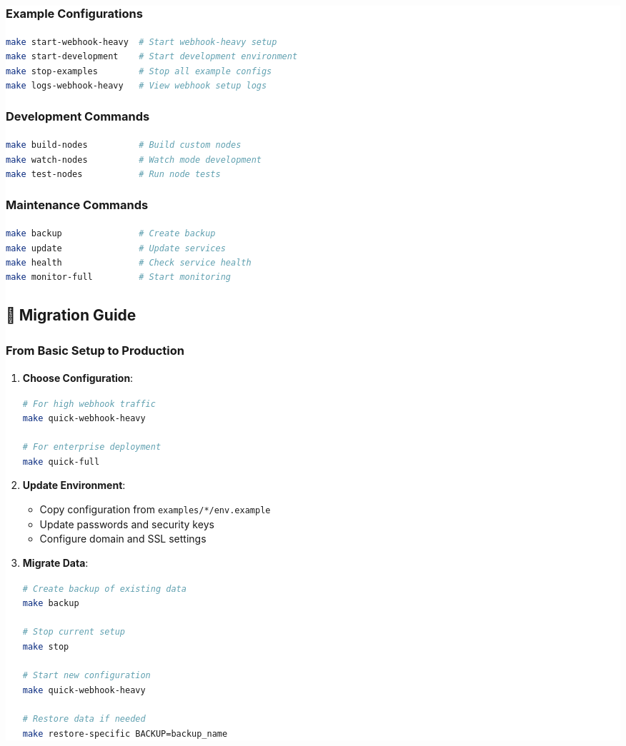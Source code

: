 ### Example Configurations
```bash
make start-webhook-heavy  # Start webhook-heavy setup
make start-development    # Start development environment
make stop-examples        # Stop all example configs
make logs-webhook-heavy   # View webhook setup logs
```

### Development Commands
```bash
make build-nodes          # Build custom nodes
make watch-nodes          # Watch mode development
make test-nodes           # Run node tests
```

### Maintenance Commands
```bash
make backup               # Create backup
make update               # Update services
make health               # Check service health
make monitor-full         # Start monitoring
```

## 🚨 Migration Guide

### From Basic Setup to Production

1. **Choose Configuration**:
   ```bash
   # For high webhook traffic
   make quick-webhook-heavy
   
   # For enterprise deployment
   make quick-full
   ```

2. **Update Environment**:
   - Copy configuration from `examples/*/env.example`
   - Update passwords and security keys
   - Configure domain and SSL settings

3. **Migrate Data**:
   ```bash
   # Create backup of existing data
   make backup
   
   # Stop current setup
   make stop
   
   # Start new configuration
   make quick-webhook-heavy
   
   # Restore data if needed
   make restore-specific BACKUP=backup_name
   ```
